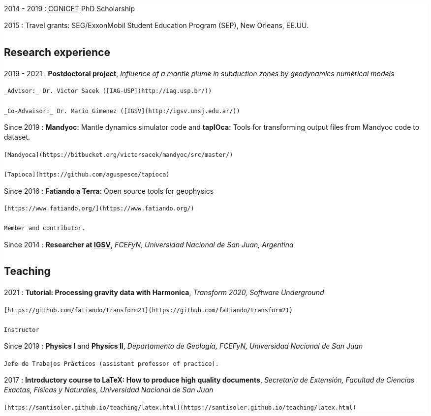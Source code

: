 2014 - 2019
: [CONICET](https://www.conicet.gov.ar/) PhD Scholarship

2015
: Travel grants: SEG/ExxonMobil Student Education Program (SEP), New Orleans, EE.UU.

## Research experience

2019 - 2021
: **Postdoctoral project**,
_Influence of a mantle plume in subduction zones by geodynamics numerical models_

    _Advisor:_ Dr. Victor Sacek ([IAG-USP](http://iag.usp.br/))

    _Co-Advaisor:_ Dr. Mario Gimenez ([IGSV](http://igsv.unsj.edu.ar/))

Since 2019
: **Mandyoc:** Mantle dynamics simulator code and **tapIOca:** Tools for
transforming output files from Mandyoc code to dataset.

    [Mandyoca](https://bitbucket.org/victorsacek/mandyoc/src/master/)

    [Tapioca](https://github.com/aguspesce/tapioca)

Since 2016
: **Fatiando a Terra:** Open source tools for geophysics

    [https://www.fatiando.org/](https://www.fatiando.org/)

    Member and contributor.

Since 2014
: **Researcher at [IGSV](http://igsv.unsj.edu.ar/)**,
_FCEFyN, Universidad Nacional de San Juan, Argentina_

## Teaching

2021
: **Tutorial: Processing gravity data with Harmonica**,
_Transform 2020, Software Underground_

    [https://github.com/fatiando/transform21](https://github.com/fatiando/transform21)

    Instructor

Since 2019
: **Physics I** and **Physics II**,
_Departamento de Geología, FCEFyN, Universidad Nacional de San Juan_

    Jefe de Trabajos Prácticos (assistant professor of practice).

2017
: **Introductory course to LaTeX: How to produce high quality documents**,
_Secretaría de Extensión,
Facultad de Ciencias Exactas, Físicas y Naturales,
Universidad Nacional de San Juan_

    [https://santisoler.github.io/teaching/latex.html](https://santisoler.github.io/teaching/latex.html)
